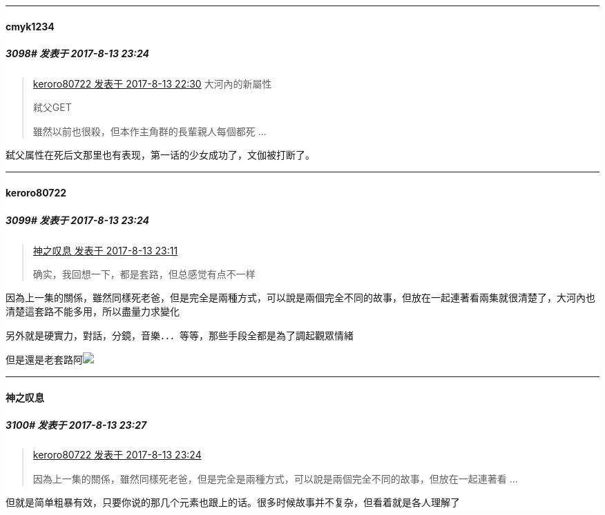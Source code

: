 





-----

####  cmyk1234  
##### 3098#       发表于 2017-8-13 23:24



<blockquote><a href="httphttps://bbs.saraba1st.com/2b/forum.php?mod=redirect&amp;goto=findpost&amp;pid=36875658&amp;ptid=1486439" target="_blank">keroro80722 发表于 2017-8-13 22:30</a>
大河內的新屬性

弒父GET

雖然以前也很殺，但本作主角群的長輩親人每個都死 ...</blockquote>
弑父属性在死后文那里也有表现，第一话的少女成功了，文伽被打断了。







-----

####  keroro80722  
##### 3099#       发表于 2017-8-13 23:24



<blockquote><a href="httphttps://bbs.saraba1st.com/2b/forum.php?mod=redirect&amp;goto=findpost&amp;pid=36876064&amp;ptid=1486439" target="_blank">神之叹息 发表于 2017-8-13 23:11</a>

确实，我回想一下，都是套路，但总感觉有点不一样</blockquote>
因為上一集的關係，雖然同樣死老爸，但是完全是兩種方式，可以說是兩個完全不同的故事，但放在一起連著看兩集就很清楚了，大河內也清楚這套路不能多用，所以盡量力求變化


另外就是硬實力，對話，分鏡，音樂．．．等等，那些手段全都是為了調起觀眾情緒


但是還是老套路阿<img src="https://static.saraba1st.com/image/smiley/face2017/068.png" referrerpolicy="no-referrer">







-----

####  神之叹息  
##### 3100#       发表于 2017-8-13 23:27



<blockquote><a href="httphttps://bbs.saraba1st.com/2b/forum.php?mod=redirect&amp;goto=findpost&amp;pid=36876175&amp;ptid=1486439" target="_blank">keroro80722 发表于 2017-8-13 23:24</a>

因為上一集的關係，雖然同樣死老爸，但是完全是兩種方式，可以說是兩個完全不同的故事，但放在一起連著看 ...</blockquote>
但就是简单粗暴有效，只要你说的那几个元素也跟上的话。很多时候故事并不复杂，但看着就是各人理解了
